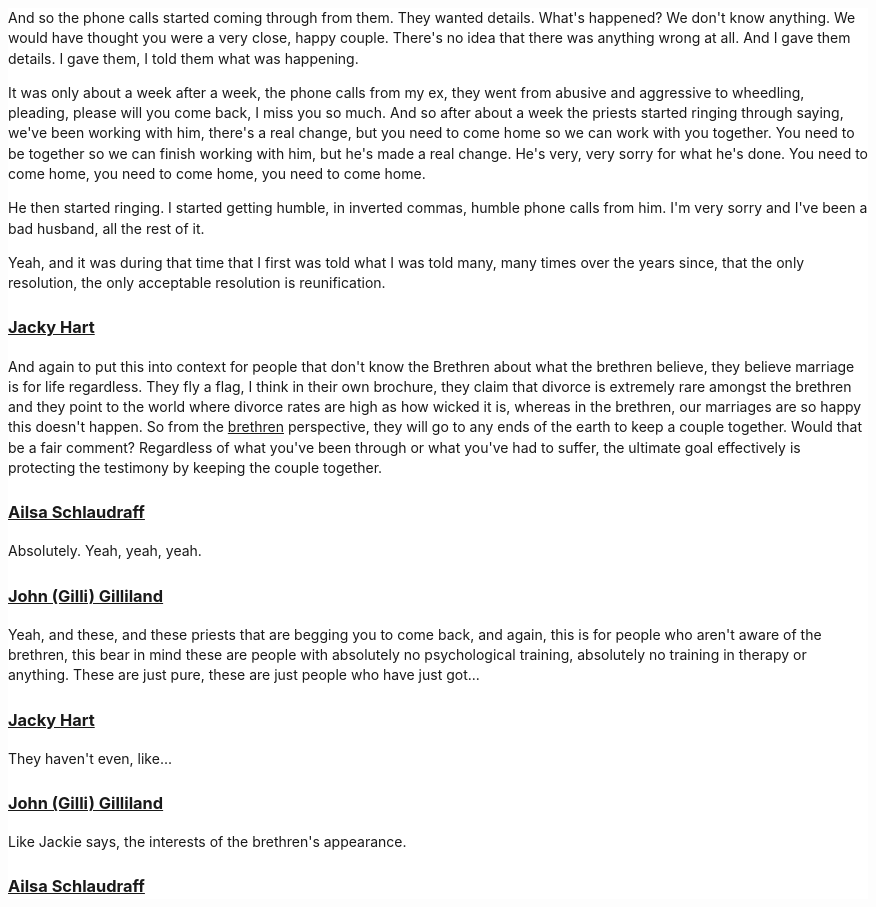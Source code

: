 And so the phone calls started coming through from them. They wanted details. What's happened? We don't know anything. We would have thought you were a very close, happy couple. There's no idea that there was anything wrong at all. And I gave them details. I gave them, I told them what was happening.

It was only about a week after a week, the phone calls from my ex, they went from abusive and aggressive to wheedling, pleading, please will you come back, I miss you so much. And so after about a week the priests started ringing through saying, we've been working with him, there's a real change, but you need to come home so we can work with you together. You need to be together so we can finish working with him, but he's made a real change. He's very, very sorry for what he's done. You need to come home, you need to come home, you need to come home.

He then started ringing. I started getting humble, in inverted commas, humble phone calls from him. I'm very sorry and I've been a bad husband, all the rest of it.

Yeah, and it was during that time that I first was told what I was told many, many times over the years since, that the only resolution, the only acceptable resolution is reunification.

### [**Jacky Hart**](https://www.youtube.com/watch?v=3d6zir1-YlA&t=2827s)

And again to put this into context for people that don't know the Brethren about what the brethren believe, they believe marriage is for life regardless. They fly a flag, I think in their own brochure, they claim that divorce is extremely rare amongst the brethren and they point to the world where divorce rates are high as how wicked it is, whereas in the brethren, our marriages are so happy this doesn't happen. So from the [brethren](https://www.youtube.com/watch?v=3d6zir1-YlA&t=2858s) perspective, they will go to any ends of the earth to keep a couple together. Would that be a fair comment? Regardless of what you've been through or what you've had to suffer, the ultimate goal effectively is protecting the testimony by keeping the couple together.

### [**Ailsa Schlaudraff**](https://www.google.com/search?q=https://www.youtube.com/watch?v%3D3d6zir1-YlA%26t%3D2874s)

Absolutely. Yeah, yeah, yeah.

### [**John (Gilli) Gilliland**](https://www.youtube.com/watch?v=3d6zir1-YlA&t=2876s)

Yeah, and these, and these priests that are begging you to come back, and again, this is for people who aren't aware of the brethren, this bear in mind these are people with absolutely no psychological training, absolutely no training in therapy or anything. These are just pure, these are just people who have just got...

### [**Jacky Hart**](https://www.youtube.com/watch?v=3d6zir1-YlA&t=2894s)

They haven't even, like...

### [**John (Gilli) Gilliland**](https://www.youtube.com/watch?v=3d6zir1-YlA&t=2896s)

Like Jackie says, the interests of the brethren's appearance.

### [**Ailsa Schlaudraff**](https://www.youtube.com/watch?v=3d6zir1-YlA&t=2902s)
